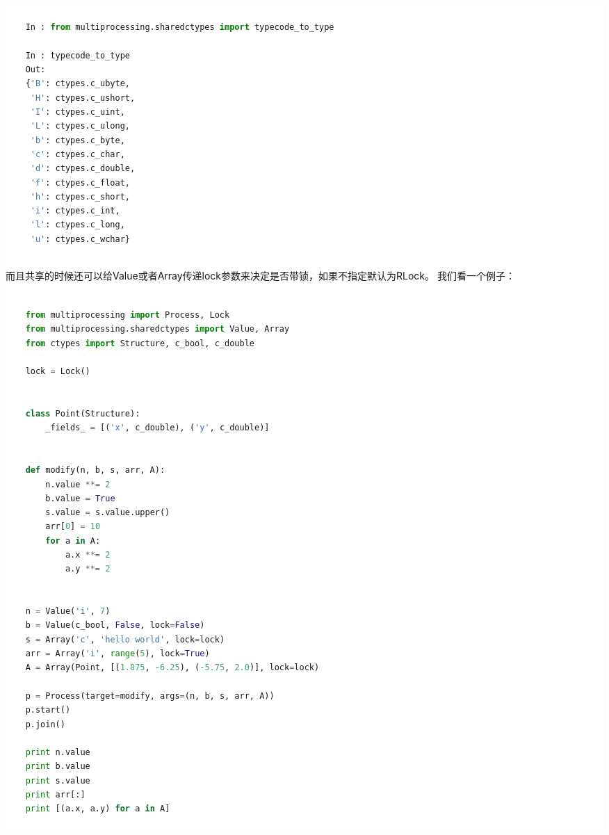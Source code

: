 ``` python    
    
    In : from multiprocessing.sharedctypes import typecode_to_type  
      
    In : typecode_to_type  
    Out:  
    {'B': ctypes.c_ubyte,  
     'H': ctypes.c_ushort,  
     'I': ctypes.c_uint,  
     'L': ctypes.c_ulong,  
     'b': ctypes.c_byte,  
     'c': ctypes.c_char,  
     'd': ctypes.c_double,  
     'f': ctypes.c_float,  
     'h': ctypes.c_short,  
     'i': ctypes.c_int,  
     'l': ctypes.c_long,  
     'u': ctypes.c_wchar}  
      
```
  
而且共享的时候还可以给Value或者Array传递lock参数来决定是否带锁，如果不指定默认为RLock。
我们看一个例子：

``` python    
    
    from multiprocessing import Process, Lock  
    from multiprocessing.sharedctypes import Value, Array  
    from ctypes import Structure, c_bool, c_double  
      
    lock = Lock()  
      
      
    class Point(Structure):  
        _fields_ = [('x', c_double), ('y', c_double)]  
      
      
    def modify(n, b, s, arr, A):  
        n.value **= 2  
        b.value = True  
        s.value = s.value.upper()  
        arr[0] = 10  
        for a in A:  
            a.x **= 2  
            a.y **= 2  
      
      
    n = Value('i', 7)  
    b = Value(c_bool, False, lock=False)  
    s = Array('c', 'hello world', lock=lock)  
    arr = Array('i', range(5), lock=True)  
    A = Array(Point, [(1.875, -6.25), (-5.75, 2.0)], lock=lock)  
      
    p = Process(target=modify, args=(n, b, s, arr, A))  
    p.start()  
    p.join()  
      
    print n.value  
    print b.value  
    print s.value  
    print arr[:]  
    print [(a.x, a.y) for a in A]  
      
```
  